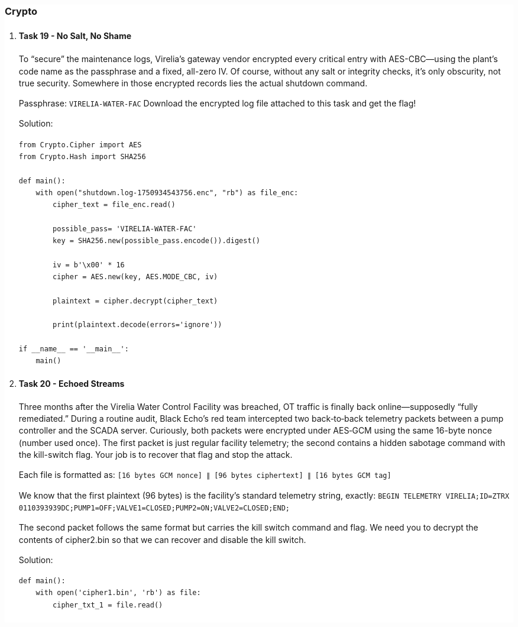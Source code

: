 ### Crypto 
1. #### Task 19 - No Salt, No Shame
    To “secure” the maintenance logs, Virelia’s gateway vendor encrypted every critical entry with AES-CBC—using the plant’s code name as the passphrase and a fixed, all-zero IV. Of course, without any salt or integrity checks, it’s only obscurity, not true security. Somewhere in those encrypted records lies the actual shutdown command.

    Passphrase: `VIRELIA-WATER-FAC`
    Download the encrypted log file attached to this task and get the flag!

    Solution:
    
    ```
    from Crypto.Cipher import AES
    from Crypto.Hash import SHA256

    def main():
        with open("shutdown.log-1750934543756.enc", "rb") as file_enc:
            cipher_text = file_enc.read()

            possible_pass= 'VIRELIA-WATER-FAC'
            key = SHA256.new(possible_pass.encode()).digest()

            iv = b'\x00' * 16
            cipher = AES.new(key, AES.MODE_CBC, iv)

            plaintext = cipher.decrypt(cipher_text)

            print(plaintext.decode(errors='ignore'))

    if __name__ == '__main__':
        main()
    ```

2. #### Task 20 - Echoed Streams
    Three months after the Virelia Water Control Facility was breached, OT traffic is finally back online—supposedly “fully remediated.” During a routine audit, Black Echo’s red team intercepted two back‐to‐back telemetry packets between a pump controller and the SCADA server. Curiously, both packets were encrypted under AES‐GCM using the same 16-byte nonce (number used once). The first packet is just regular facility telemetry; the second contains a hidden sabotage command with the kill-switch flag. Your job is to recover that flag and stop the attack.

    Each file is formatted as:
    `[16 bytes GCM nonce] ∥ [96 bytes ciphertext] ∥ [16 bytes GCM tag]`

    We know that the first plaintext (96 bytes) is the facility’s standard telemetry string, exactly:
    `BEGIN TELEMETRY VIRELIA;ID=ZTRX0110393939DC;PUMP1=OFF;VALVE1=CLOSED;PUMP2=ON;VALVE2=CLOSED;END;`

    The second packet follows the same format but carries the kill switch command and flag. We need you to decrypt the contents of cipher2.bin so that we can recover and disable the kill switch.

    Solution:
    
    ```
    def main():
        with open('cipher1.bin', 'rb') as file:
            cipher_txt_1 = file.read()
            